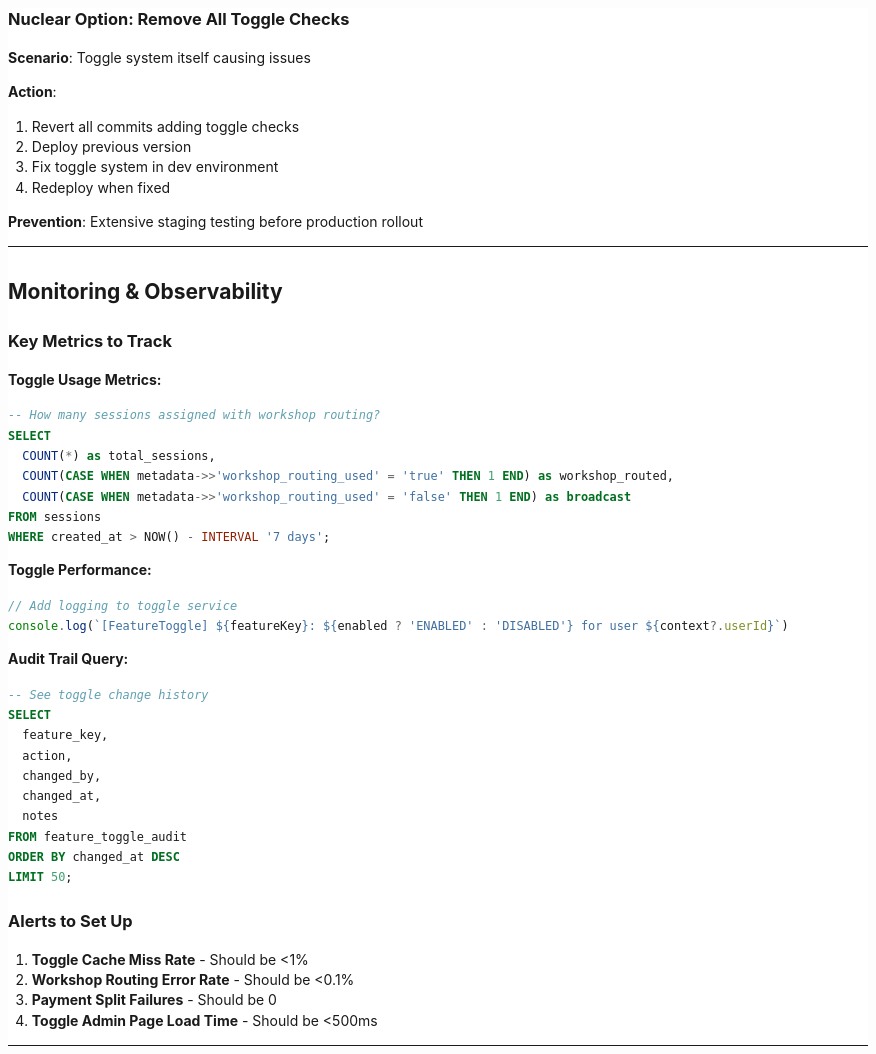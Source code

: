 ### Nuclear Option: Remove All Toggle Checks

**Scenario**: Toggle system itself causing issues

**Action**:
1. Revert all commits adding toggle checks
2. Deploy previous version
3. Fix toggle system in dev environment
4. Redeploy when fixed

**Prevention**: Extensive staging testing before production rollout

---

## Monitoring & Observability

### Key Metrics to Track

**Toggle Usage Metrics:**
```sql
-- How many sessions assigned with workshop routing?
SELECT
  COUNT(*) as total_sessions,
  COUNT(CASE WHEN metadata->>'workshop_routing_used' = 'true' THEN 1 END) as workshop_routed,
  COUNT(CASE WHEN metadata->>'workshop_routing_used' = 'false' THEN 1 END) as broadcast
FROM sessions
WHERE created_at > NOW() - INTERVAL '7 days';
```

**Toggle Performance:**
```typescript
// Add logging to toggle service
console.log(`[FeatureToggle] ${featureKey}: ${enabled ? 'ENABLED' : 'DISABLED'} for user ${context?.userId}`)
```

**Audit Trail Query:**
```sql
-- See toggle change history
SELECT
  feature_key,
  action,
  changed_by,
  changed_at,
  notes
FROM feature_toggle_audit
ORDER BY changed_at DESC
LIMIT 50;
```

### Alerts to Set Up

1. **Toggle Cache Miss Rate** - Should be <1%
2. **Workshop Routing Error Rate** - Should be <0.1%
3. **Payment Split Failures** - Should be 0
4. **Toggle Admin Page Load Time** - Should be <500ms

---